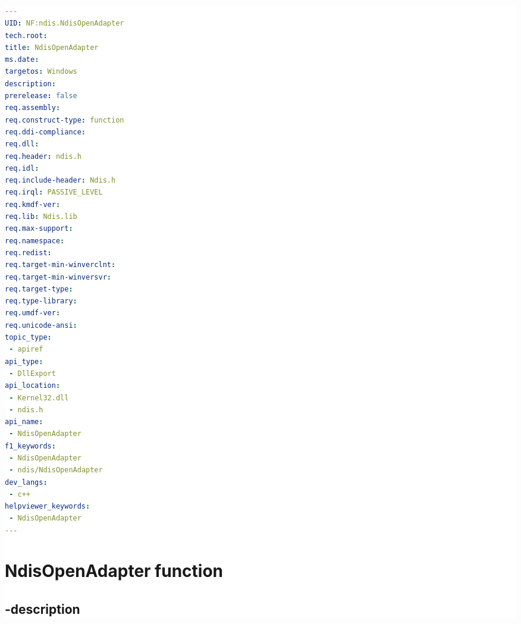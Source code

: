 ```yaml
---
UID: NF:ndis.NdisOpenAdapter
tech.root: 
title: NdisOpenAdapter
ms.date: 
targetos: Windows
description: 
prerelease: false
req.assembly: 
req.construct-type: function
req.ddi-compliance: 
req.dll: 
req.header: ndis.h
req.idl: 
req.include-header: Ndis.h
req.irql: PASSIVE_LEVEL
req.kmdf-ver: 
req.lib: Ndis.lib
req.max-support: 
req.namespace: 
req.redist: 
req.target-min-winverclnt: 
req.target-min-winversvr: 
req.target-type: 
req.type-library: 
req.umdf-ver: 
req.unicode-ansi: 
topic_type:
 - apiref
api_type:
 - DllExport
api_location:
 - Kernel32.dll
 - ndis.h
api_name:
 - NdisOpenAdapter
f1_keywords:
 - NdisOpenAdapter
 - ndis/NdisOpenAdapter
dev_langs:
 - c++
helpviewer_keywords:
 - NdisOpenAdapter
---
```


# NdisOpenAdapter function

## -description

